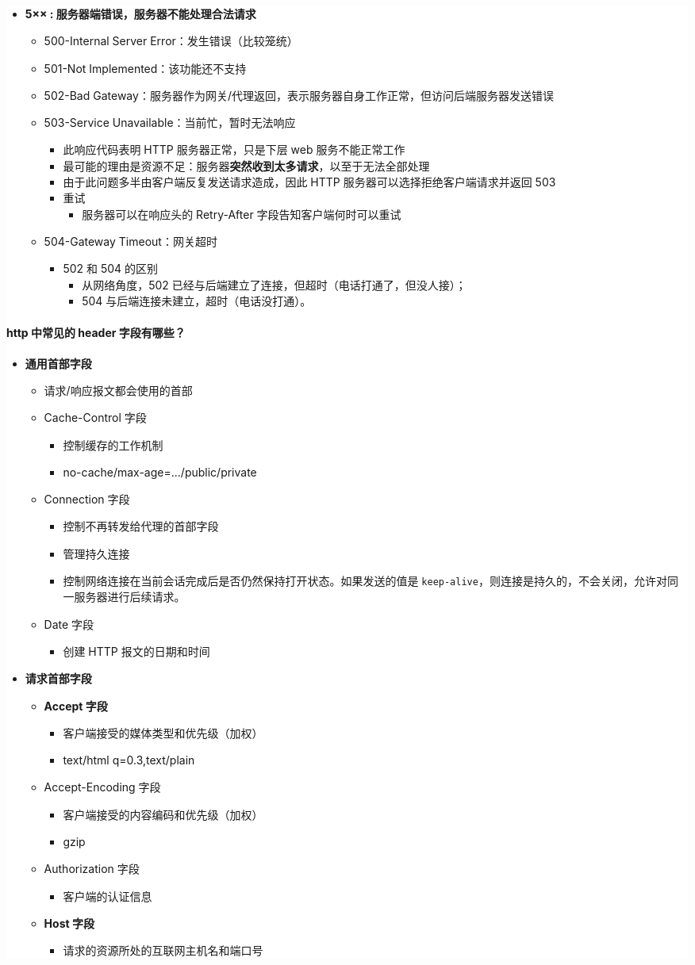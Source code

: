 
- **5×× : 服务器端错误，服务器不能处理合法请求** 

    - 500-Internal Server Error：发生错误（比较笼统）

    - 501-Not Implemented：该功能还不支持
    - 502-Bad Gateway：服务器作为网关/代理返回，表示服务器自身工作正常，但访问后端服务器发送错误
    - 503-Service Unavailable：当前忙，暂时无法响应
        - 此响应代码表明 HTTP 服务器正常，只是下层 web 服务不能正常工作
        - 最可能的理由是资源不足：服务器**突然收到太多请求**，以至于无法全部处理
        - 由于此问题多半由客户端反复发送请求造成，因此 HTTP 服务器可以选择拒绝客户端请求并返回 503
        - 重试
            - 服务器可以在响应头的 Retry-After 字段告知客户端何时可以重试
    - 504-Gateway Timeout：网关超时
        - 502 和 504 的区别
            - 从网络角度，502 已经与后端建立了连接，但超时（电话打通了，但没人接）；
            - 504 与后端连接未建立，超时（电话没打通）。

#### http 中常见的 header 字段有哪些？

- **通用首部字段**

    - 请求/响应报文都会使用的首部

    - Cache-Control 字段

        - 控制缓存的工作机制

        - no-cache/max-age=.../public/private

    - Connection 字段

        - 控制不再转发给代理的首部字段

        - 管理持久连接

        - 控制网络连接在当前会话完成后是否仍然保持打开状态。如果发送的值是 `keep-alive`，则连接是持久的，不会关闭，允许对同一服务器进行后续请求。

    - Date 字段
        - 创建 HTTP 报文的日期和时间

- **请求首部字段**

    - **Accept 字段**

        - 客户端接受的媒体类型和优先级（加权）

        - text/html  q=0.3,text/plain

    - Accept-Encoding 字段

        - 客户端接受的内容编码和优先级（加权）

        - gzip

    - Authorization 字段
        - 客户端的认证信息

    - **Host 字段**

        - 请求的资源所处的互联网主机名和端口号
